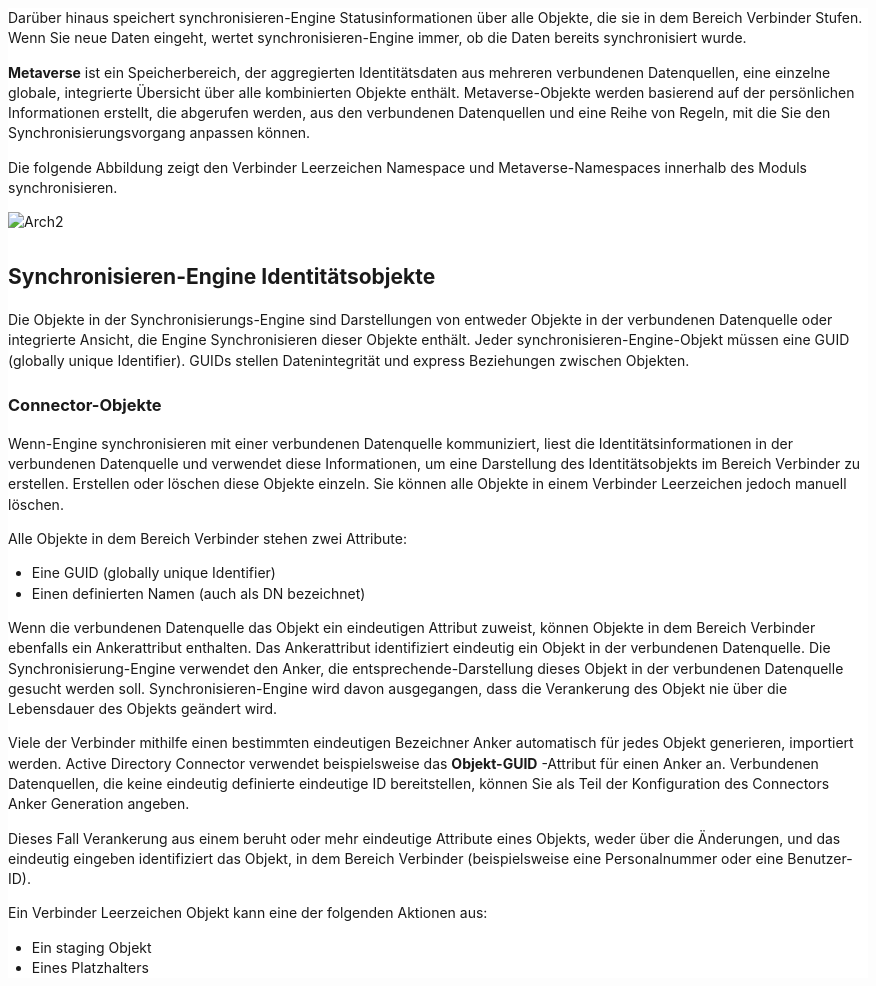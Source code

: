 Darüber hinaus speichert synchronisieren-Engine Statusinformationen über alle Objekte, die sie in dem Bereich Verbinder Stufen. Wenn Sie neue Daten eingeht, wertet synchronisieren-Engine immer, ob die Daten bereits synchronisiert wurde.

**Metaverse** ist ein Speicherbereich, der aggregierten Identitätsdaten aus mehreren verbundenen Datenquellen, eine einzelne globale, integrierte Übersicht über alle kombinierten Objekte enthält. Metaverse-Objekte werden basierend auf der persönlichen Informationen erstellt, die abgerufen werden, aus den verbundenen Datenquellen und eine Reihe von Regeln, mit die Sie den Synchronisierungsvorgang anpassen können.

Die folgende Abbildung zeigt den Verbinder Leerzeichen Namespace und Metaverse-Namespaces innerhalb des Moduls synchronisieren.

![Arch2](./media/active-directory-aadconnectsync-understanding-architecture/arch2.png)

## <a name="sync-engine-identity-objects"></a>Synchronisieren-Engine Identitätsobjekte
Die Objekte in der Synchronisierungs-Engine sind Darstellungen von entweder Objekte in der verbundenen Datenquelle oder integrierte Ansicht, die Engine Synchronisieren dieser Objekte enthält. Jeder synchronisieren-Engine-Objekt müssen eine GUID (globally unique Identifier). GUIDs stellen Datenintegrität und express Beziehungen zwischen Objekten.

### <a name="connector-space-objects"></a>Connector-Objekte
Wenn-Engine synchronisieren mit einer verbundenen Datenquelle kommuniziert, liest die Identitätsinformationen in der verbundenen Datenquelle und verwendet diese Informationen, um eine Darstellung des Identitätsobjekts im Bereich Verbinder zu erstellen. Erstellen oder löschen diese Objekte einzeln. Sie können alle Objekte in einem Verbinder Leerzeichen jedoch manuell löschen.

Alle Objekte in dem Bereich Verbinder stehen zwei Attribute:

- Eine GUID (globally unique Identifier)
- Einen definierten Namen (auch als DN bezeichnet)

Wenn die verbundenen Datenquelle das Objekt ein eindeutigen Attribut zuweist, können Objekte in dem Bereich Verbinder ebenfalls ein Ankerattribut enthalten. Das Ankerattribut identifiziert eindeutig ein Objekt in der verbundenen Datenquelle. Die Synchronisierung-Engine verwendet den Anker, die entsprechende-Darstellung dieses Objekt in der verbundenen Datenquelle gesucht werden soll. Synchronisieren-Engine wird davon ausgegangen, dass die Verankerung des Objekt nie über die Lebensdauer des Objekts geändert wird.

Viele der Verbinder mithilfe einen bestimmten eindeutigen Bezeichner Anker automatisch für jedes Objekt generieren, importiert werden. Active Directory Connector verwendet beispielsweise das **Objekt-GUID** -Attribut für einen Anker an. Verbundenen Datenquellen, die keine eindeutig definierte eindeutige ID bereitstellen, können Sie als Teil der Konfiguration des Connectors Anker Generation angeben.

Dieses Fall Verankerung aus einem beruht oder mehr eindeutige Attribute eines Objekts, weder über die Änderungen, und das eindeutig eingeben identifiziert das Objekt, in dem Bereich Verbinder (beispielsweise eine Personalnummer oder eine Benutzer-ID).

Ein Verbinder Leerzeichen Objekt kann eine der folgenden Aktionen aus:

- Ein staging Objekt
- Eines Platzhalters
